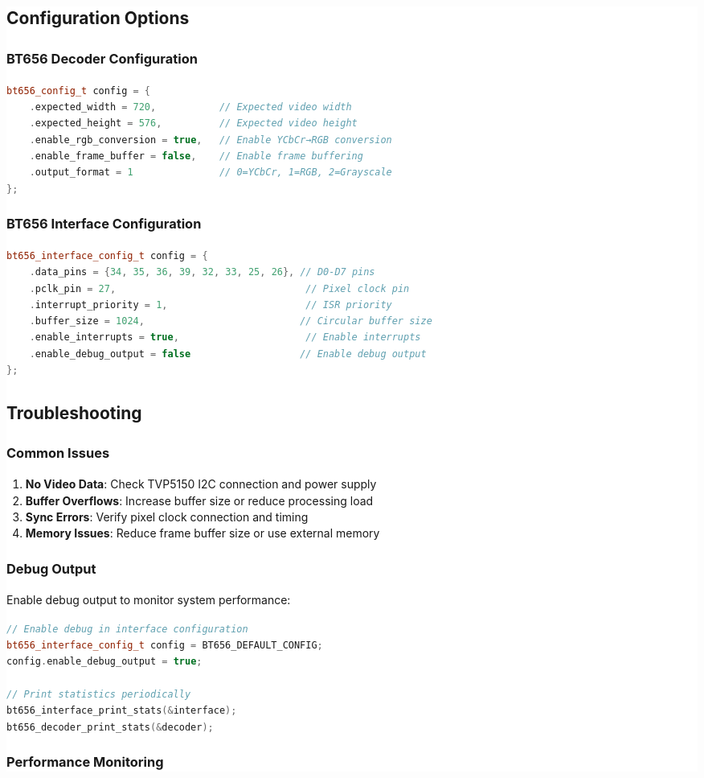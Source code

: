 ## Configuration Options

### BT656 Decoder Configuration

```cpp
bt656_config_t config = {
    .expected_width = 720,           // Expected video width
    .expected_height = 576,          // Expected video height
    .enable_rgb_conversion = true,   // Enable YCbCr→RGB conversion
    .enable_frame_buffer = false,    // Enable frame buffering
    .output_format = 1               // 0=YCbCr, 1=RGB, 2=Grayscale
};
```

### BT656 Interface Configuration

```cpp
bt656_interface_config_t config = {
    .data_pins = {34, 35, 36, 39, 32, 33, 25, 26}, // D0-D7 pins
    .pclk_pin = 27,                                 // Pixel clock pin
    .interrupt_priority = 1,                        // ISR priority
    .buffer_size = 1024,                           // Circular buffer size
    .enable_interrupts = true,                      // Enable interrupts
    .enable_debug_output = false                   // Enable debug output
};
```

## Troubleshooting

### Common Issues

1. **No Video Data**: Check TVP5150 I2C connection and power supply
2. **Buffer Overflows**: Increase buffer size or reduce processing load
3. **Sync Errors**: Verify pixel clock connection and timing
4. **Memory Issues**: Reduce frame buffer size or use external memory

### Debug Output

Enable debug output to monitor system performance:

```cpp
// Enable debug in interface configuration
bt656_interface_config_t config = BT656_DEFAULT_CONFIG;
config.enable_debug_output = true;

// Print statistics periodically
bt656_interface_print_stats(&interface);
bt656_decoder_print_stats(&decoder);
```

### Performance Monitoring
